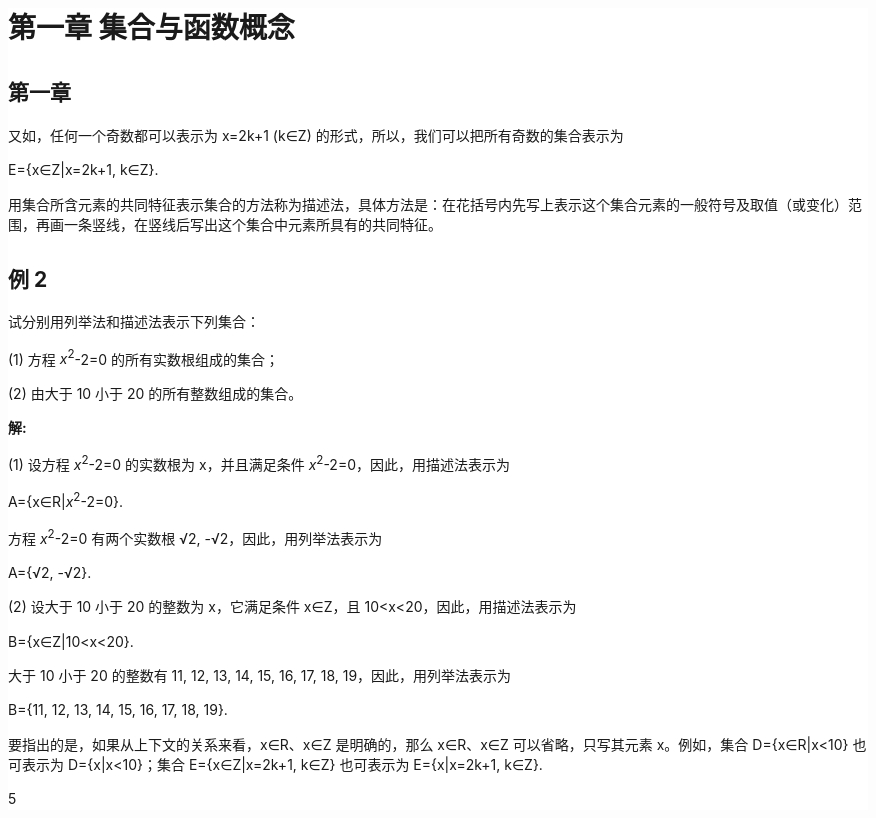 # 第一章 集合与函数概念

## 第一章

又如，任何一个奇数都可以表示为 x=2k+1 (k∈Z) 的形式，所以，我们可以把所有奇数的集合表示为

E={x∈Z|x=2k+1, k∈Z}.

用集合所含元素的共同特征表示集合的方法称为描述法，具体方法是：在花括号内先写上表示这个集合元素的一般符号及取值（或变化）范围，再画一条竖线，在竖线后写出这个集合中元素所具有的共同特征。

## 例 2

试分别用列举法和描述法表示下列集合：

(1) 方程 $x^2$-2=0 的所有实数根组成的集合；

(2) 由大于 10 小于 20 的所有整数组成的集合。

**解:**

(1) 设方程 $x^2$-2=0 的实数根为 x，并且满足条件 $x^2$-2=0，因此，用描述法表示为

A={x∈R|$x^2$-2=0}.

方程 $x^2$-2=0 有两个实数根 √2, -√2，因此，用列举法表示为

A={√2, -√2}.

(2) 设大于 10 小于 20 的整数为 x，它满足条件 x∈Z，且 10<x<20，因此，用描述法表示为

B={x∈Z|10<x<20}.

大于 10 小于 20 的整数有 11, 12, 13, 14, 15, 16, 17, 18, 19，因此，用列举法表示为

B={11, 12, 13, 14, 15, 16, 17, 18, 19}.

要指出的是，如果从上下文的关系来看，x∈R、x∈Z 是明确的，那么 x∈R、x∈Z 可以省略，只写其元素 x。例如，集合 D={x∈R|x<10} 也可表示为 D={x|x<10}；集合 E={x∈Z|x=2k+1, k∈Z} 也可表示为 E={x|x=2k+1, k∈Z}.

5
